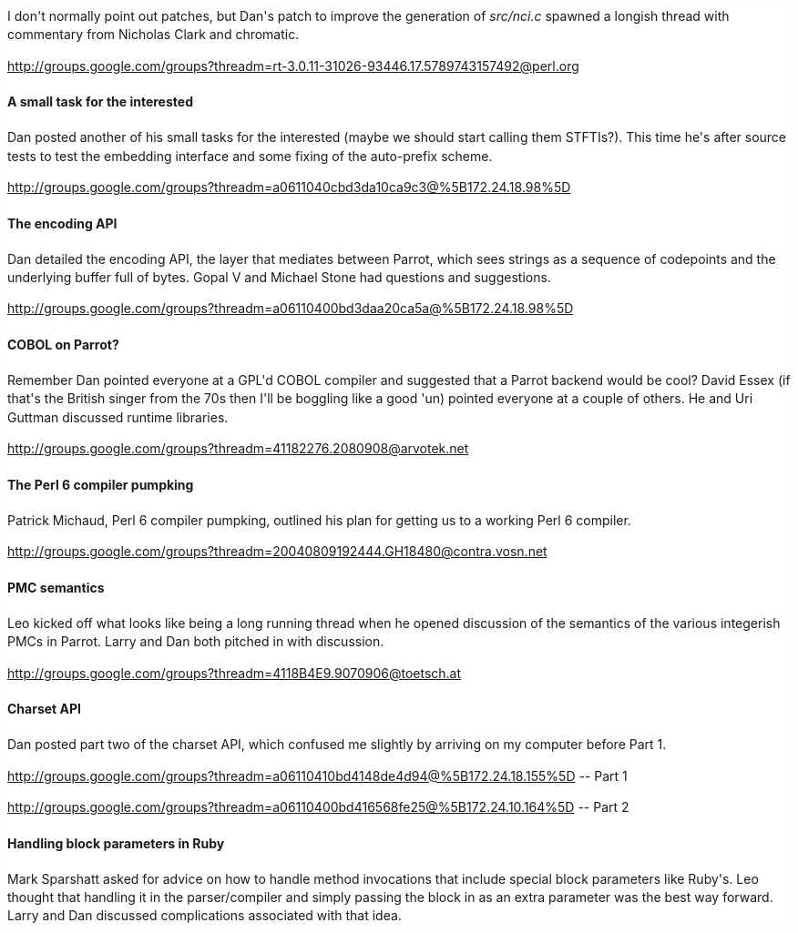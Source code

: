 I don't normally point out patches, but Dan's patch to improve the generation of *src/nci.c* spawned a longish thread with commentary from Nicholas Clark and chromatic.

<http://groups.google.com/groups?threadm=rt-3.0.11-31026-93446.17.5789743157492@perl.org>

#### <span id="A_small_task_for_the_interested">A small task for the interested</span>

Dan posted another of his small tasks for the interested (maybe we should start calling them STFTIs?). This time he's after source tests to test the embedding interface and some fixing of the auto-prefix scheme.

<http://groups.google.com/groups?threadm=a0611040cbd3da10ca9c3@%5B172.24.18.98%5D>

#### <span id="The_encoding_API">The encoding API</span>

Dan detailed the encoding API, the layer that mediates between Parrot, which sees strings as a sequence of codepoints and the underlying buffer full of bytes. Gopal V and Michael Stone had questions and suggestions.

<http://groups.google.com/groups?threadm=a06110400bd3daa20ca5a@%5B172.24.18.98%5D>

#### <span id="COBOL_on_Parrot?">COBOL on Parrot?</span>

Remember Dan pointed everyone at a GPL'd COBOL compiler and suggested that a Parrot backend would be cool? David Essex (if that's the British singer from the 70s then I'll be boggling like a good 'un) pointed everyone at a couple of others. He and Uri Guttman discussed runtime libraries.

<http://groups.google.com/groups?threadm=41182276.2080908@arvotek.net>

#### <span id="The_Perl_6_compiler_pumpking">The Perl 6 compiler pumpking</span>

Patrick Michaud, Perl 6 compiler pumpking, outlined his plan for getting us to a working Perl 6 compiler.

<http://groups.google.com/groups?threadm=20040809192444.GH18480@contra.vosn.net>

#### <span id="PMC_semantics">PMC semantics</span>

Leo kicked off what looks like being a long running thread when he opened discussion of the semantics of the various integerish PMCs in Parrot. Larry and Dan both pitched in with discussion.

<http://groups.google.com/groups?threadm=4118B4E9.9070906@toetsch.at>

#### <span id="Charset_API">Charset API</span>

Dan posted part two of the charset API, which confused me slightly by arriving on my computer before Part 1.

<http://groups.google.com/groups?threadm=a06110410bd4148de4d94@%5B172.24.18.155%5D> -- Part 1

<http://groups.google.com/groups?threadm=a06110400bd416568fe25@%5B172.24.10.164%5D> -- Part 2

#### <span id="Handling_block_parameters_in_Ruby">Handling block parameters in Ruby</span>

Mark Sparshatt asked for advice on how to handle method invocations that include special block parameters like Ruby's. Leo thought that handling it in the parser/compiler and simply passing the block in as an extra parameter was the best way forward. Larry and Dan discussed complications associated with that idea.
